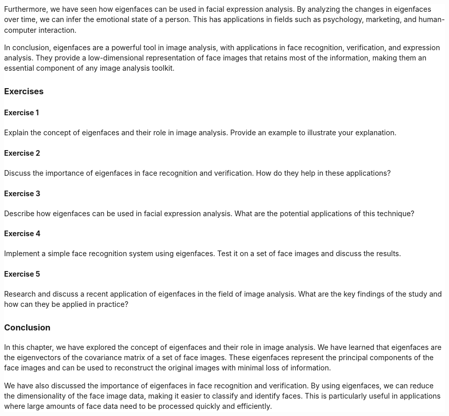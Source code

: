 Furthermore, we have seen how eigenfaces can be used in facial expression analysis. By analyzing the changes in eigenfaces over time, we can infer the emotional state of a person. This has applications in fields such as psychology, marketing, and human-computer interaction.

In conclusion, eigenfaces are a powerful tool in image analysis, with applications in face recognition, verification, and expression analysis. They provide a low-dimensional representation of face images that retains most of the information, making them an essential component of any image analysis toolkit.

### Exercises

#### Exercise 1
Explain the concept of eigenfaces and their role in image analysis. Provide an example to illustrate your explanation.

#### Exercise 2
Discuss the importance of eigenfaces in face recognition and verification. How do they help in these applications?

#### Exercise 3
Describe how eigenfaces can be used in facial expression analysis. What are the potential applications of this technique?

#### Exercise 4
Implement a simple face recognition system using eigenfaces. Test it on a set of face images and discuss the results.

#### Exercise 5
Research and discuss a recent application of eigenfaces in the field of image analysis. What are the key findings of the study and how can they be applied in practice?

### Conclusion

In this chapter, we have explored the concept of eigenfaces and their role in image analysis. We have learned that eigenfaces are the eigenvectors of the covariance matrix of a set of face images. These eigenfaces represent the principal components of the face images and can be used to reconstruct the original images with minimal loss of information. 

We have also discussed the importance of eigenfaces in face recognition and verification. By using eigenfaces, we can reduce the dimensionality of the face image data, making it easier to classify and identify faces. This is particularly useful in applications where large amounts of face data need to be processed quickly and efficiently.

